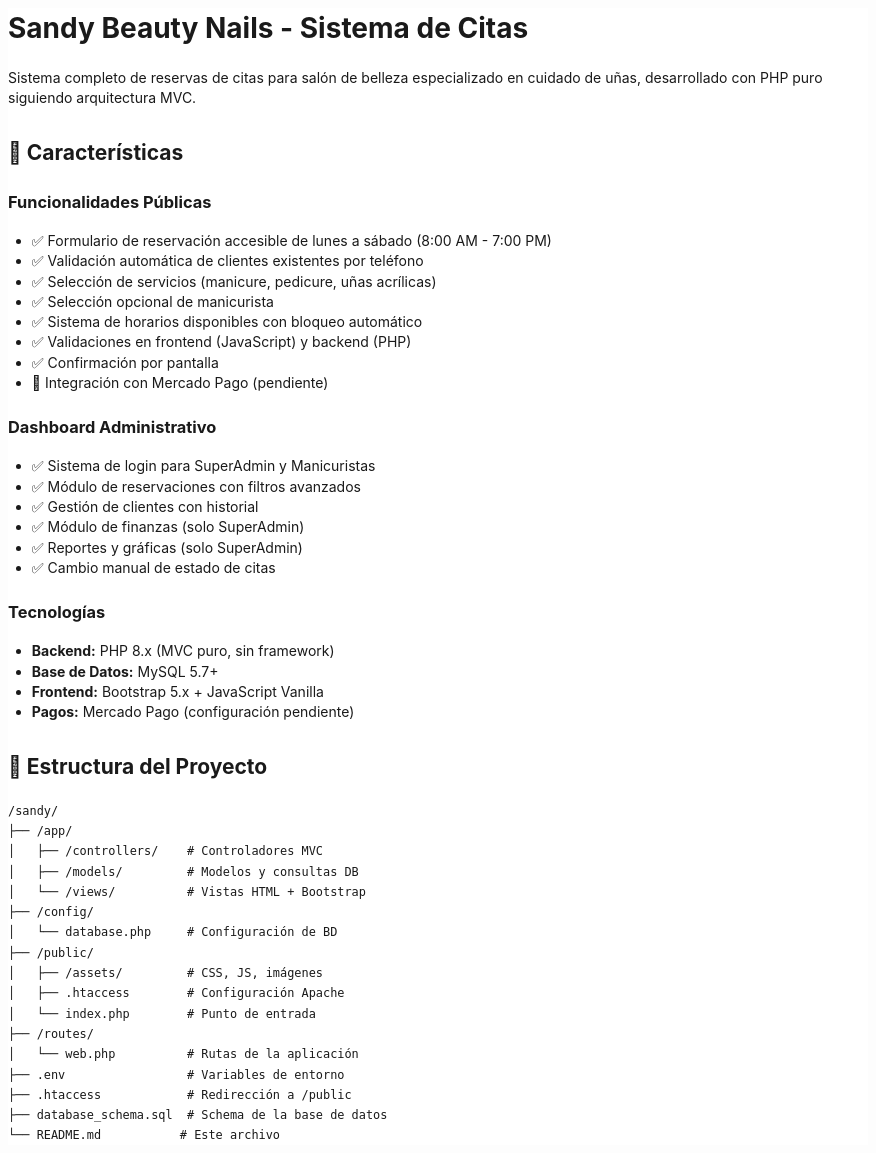 # Sandy Beauty Nails - Sistema de Citas

Sistema completo de reservas de citas para salón de belleza especializado en cuidado de uñas, desarrollado con PHP puro siguiendo arquitectura MVC.

## 🚀 Características

### Funcionalidades Públicas
- ✅ Formulario de reservación accesible de lunes a sábado (8:00 AM - 7:00 PM)
- ✅ Validación automática de clientes existentes por teléfono
- ✅ Selección de servicios (manicure, pedicure, uñas acrílicas)
- ✅ Selección opcional de manicurista
- ✅ Sistema de horarios disponibles con bloqueo automático
- ✅ Validaciones en frontend (JavaScript) y backend (PHP)
- ✅ Confirmación por pantalla
- 🔄 Integración con Mercado Pago (pendiente)

### Dashboard Administrativo
- ✅ Sistema de login para SuperAdmin y Manicuristas
- ✅ Módulo de reservaciones con filtros avanzados
- ✅ Gestión de clientes con historial
- ✅ Módulo de finanzas (solo SuperAdmin)
- ✅ Reportes y gráficas (solo SuperAdmin)
- ✅ Cambio manual de estado de citas

### Tecnologías
- **Backend:** PHP 8.x (MVC puro, sin framework)
- **Base de Datos:** MySQL 5.7+
- **Frontend:** Bootstrap 5.x + JavaScript Vanilla
- **Pagos:** Mercado Pago (configuración pendiente)

## 📁 Estructura del Proyecto

```
/sandy/
├── /app/
│   ├── /controllers/    # Controladores MVC
│   ├── /models/         # Modelos y consultas DB
│   └── /views/          # Vistas HTML + Bootstrap
├── /config/
│   └── database.php     # Configuración de BD
├── /public/
│   ├── /assets/         # CSS, JS, imágenes
│   ├── .htaccess        # Configuración Apache
│   └── index.php        # Punto de entrada
├── /routes/
│   └── web.php          # Rutas de la aplicación
├── .env                 # Variables de entorno
├── .htaccess            # Redirección a /public
├── database_schema.sql  # Schema de la base de datos
└── README.md           # Este archivo
```
